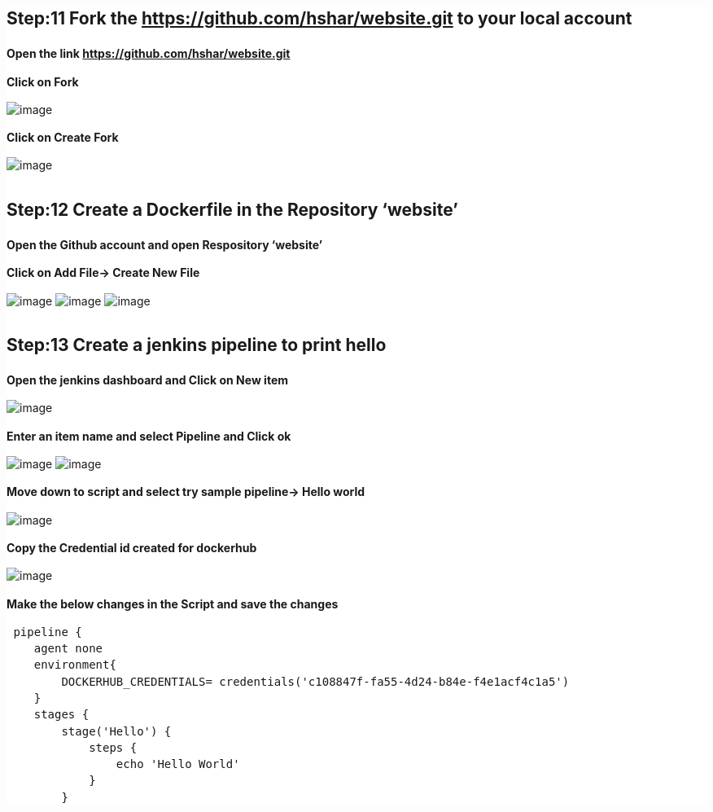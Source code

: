 
## **Step:11 Fork the https://github.com/hshar/website.git to your local account**

**Open the link https://github.com/hshar/website.git**

**Click on Fork**

<img width="602" height="204" alt="image" src="https://github.com/user-attachments/assets/3c7b1381-1f21-47e3-b68d-977e0a71cf27" />

**Click on Create Fork**

<img width="602" height="424" alt="image" src="https://github.com/user-attachments/assets/490f3ec7-d211-409d-9b16-842e5e4c7069" />


## **Step:12 Create a Dockerfile in the Repository ‘website’**

**Open the Github account and open Respository ‘website’**

**Click on Add File-> Create New File**

<img width="602" height="255" alt="image" src="https://github.com/user-attachments/assets/ff6b13b6-a392-4412-a8db-8a67a26996ca" />

<img width="602" height="128" alt="image" src="https://github.com/user-attachments/assets/845b2fd6-f337-4f54-933e-0eabeb2493f3" />

 <img width="465" height="366" alt="image" src="https://github.com/user-attachments/assets/01990b88-b0e8-4f13-95ad-e4ce5f378276" />



## **Step:13 Create a jenkins pipeline to print hello**

**Open the jenkins dashboard and Click on New item**

<img width="602" height="177" alt="image" src="https://github.com/user-attachments/assets/3117f3f9-9d86-419e-bebc-6caacb4c28ab" />

**Enter an item name and select Pipeline and Click ok**

<img width="602" height="363" alt="image" src="https://github.com/user-attachments/assets/d69f74fc-6312-436d-9a0f-01cdbb0d8aa3" />

<img width="602" height="363" alt="image" src="https://github.com/user-attachments/assets/12108dc1-ad7b-4ab0-8f73-c62dfbfa2c33" />

**Move down to script and select try sample pipeline-> Hello world**

<img width="602" height="281" alt="image" src="https://github.com/user-attachments/assets/ad4e36c2-7eb9-42b6-9d58-938424fc8638" />

**Copy the Credential id created for dockerhub**

<img width="602" height="122" alt="image" src="https://github.com/user-attachments/assets/ba67b443-4d1d-4451-adbb-cc3ed905637b" />

**Make the below changes in the Script and save the changes**

<pre>
 pipeline {
    agent none
    environment{
        DOCKERHUB_CREDENTIALS= credentials('c108847f-fa55-4d24-b84e-f4e1acf4c1a5')
    }
    stages {
        stage('Hello') {
            steps {
                echo 'Hello World'
            }
        }
</pre>
